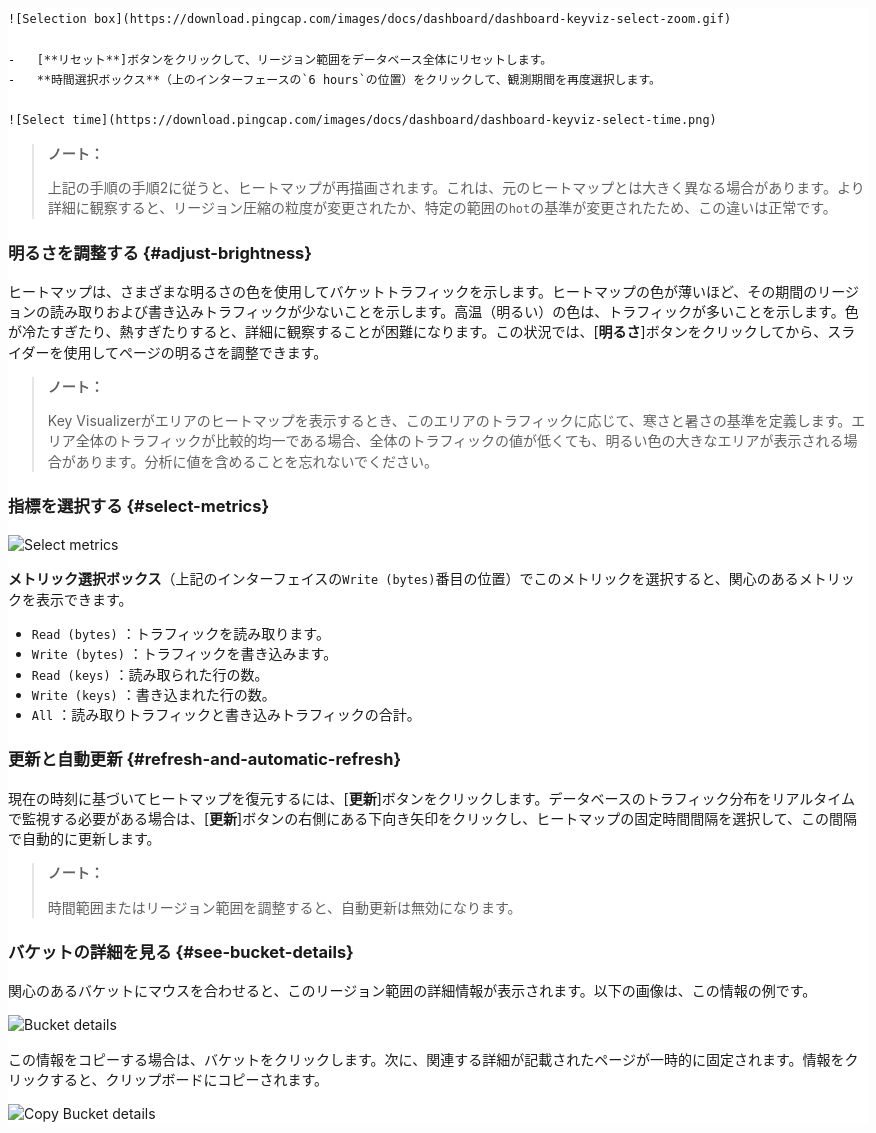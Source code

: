     ![Selection box](https://download.pingcap.com/images/docs/dashboard/dashboard-keyviz-select-zoom.gif)

    -   [**リセット**]ボタンをクリックして、リージョン範囲をデータベース全体にリセットします。
    -   **時間選択ボックス**（上のインターフェースの`6 hours`の位置）をクリックして、観測期間を再度選択します。

    ![Select time](https://download.pingcap.com/images/docs/dashboard/dashboard-keyviz-select-time.png)

> **ノート：**
>
> 上記の手順の手順2に従うと、ヒートマップが再描画されます。これは、元のヒートマップとは大きく異なる場合があります。より詳細に観察すると、リージョン圧縮の粒度が変更されたか、特定の範囲の`hot`の基準が変更されたため、この違いは正常です。

### 明るさを調整する {#adjust-brightness}

ヒートマップは、さまざまな明るさの色を使用してバケットトラフィックを示します。ヒートマップの色が薄いほど、その期間のリージョンの読み取りおよび書き込みトラフィックが少ないことを示します。高温（明るい）の色は、トラフィックが多いことを示します。色が冷たすぎたり、熱すぎたりすると、詳細に観察することが困難になります。この状況では、[**明るさ**]ボタンをクリックしてから、スライダーを使用してページの明るさを調整できます。

> **ノート：**
>
> Key Visualizerがエリアのヒートマップを表示するとき、このエリアのトラフィックに応じて、寒さと暑さの基準を定義します。エリア全体のトラフィックが比較的均一である場合、全体のトラフィックの値が低くても、明るい色の大きなエリアが表示される場合があります。分析に値を含めることを忘れないでください。

### 指標を選択する {#select-metrics}

![Select metrics](https://download.pingcap.com/images/docs/dashboard/dashboard-keyviz-select-type.png)

**メトリック選択ボックス**（上記のインターフェイスの`Write (bytes)`番目の位置）でこのメトリックを選択すると、関心のあるメトリックを表示できます。

-   `Read (bytes)` ：トラフィックを読み取ります。
-   `Write (bytes)` ：トラフィックを書き込みます。
-   `Read (keys)` ：読み取られた行の数。
-   `Write (keys)` ：書き込まれた行の数。
-   `All` ：読み取りトラフィックと書き込みトラフィックの合計。

### 更新と自動更新 {#refresh-and-automatic-refresh}

現在の時刻に基づいてヒートマップを復元するには、[**更新**]ボタンをクリックします。データベースのトラフィック分布をリアルタイムで監視する必要がある場合は、[<strong>更新</strong>]ボタンの右側にある下向き矢印をクリックし、ヒートマップの固定時間間隔を選択して、この間隔で自動的に更新します。

> **ノート：**
>
> 時間範囲またはリージョン範囲を調整すると、自動更新は無効になります。

### バケットの詳細を見る {#see-bucket-details}

関心のあるバケットにマウスを合わせると、このリージョン範囲の詳細情報が表示されます。以下の画像は、この情報の例です。

![Bucket details](https://download.pingcap.com/images/docs/dashboard/dashboard-keyviz-tooltip.png)

この情報をコピーする場合は、バケットをクリックします。次に、関連する詳細が記載されたページが一時的に固定されます。情報をクリックすると、クリップボードにコピーされます。

![Copy Bucket details](https://download.pingcap.com/images/docs/dashboard/dashboard-keyviz-tooltip-copy.png)
